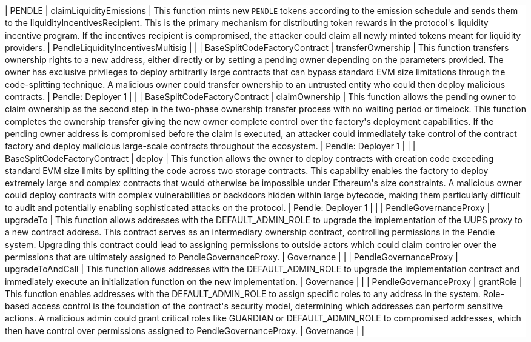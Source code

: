 | PENDLE                            | claimLiquidityEmissions  | This function mints new `PENDLE` tokens according to the emission schedule and sends them to the liquidityIncentivesRecipient. This is the primary mechanism for distributing token rewards in the protocol's liquidity incentive program. If the incentives recipient is compromised, the attacker could claim all newly minted tokens meant for liquidity providers.                                                                                                                                                                                                                                                                                                                                      | PendleLiquidityIncentivesMultisig                                              |   |
| BaseSplitCodeFactoryContract      | transferOwnership        | This function transfers ownership rights to a new address, either directly or by setting a pending owner depending on the parameters provided. The owner has exclusive privileges to deploy arbitrarily large contracts that can bypass standard EVM size limitations through the code-splitting technique. A malicious owner could transfer ownership to an untrusted entity who could then deploy malicious contracts.                                                                                                                                                                                                                                                                                  | Pendle: Deployer 1                                                             |   |
| BaseSplitCodeFactoryContract      | claimOwnership           | This function allows the pending owner to claim ownership as the second step in the two-phase ownership transfer process with no waiting period or timelock. This function completes the ownership transfer giving the new owner complete control over the factory's deployment capabilities. If the pending owner address is compromised before the claim is executed, an attacker could immediately take control of the contract factory and deploy malicious large-scale contracts throughout the ecosystem.                                                                                                                                                                                           | Pendle: Deployer 1                                                             |   |
| BaseSplitCodeFactoryContract      | deploy                   | This function allows the owner to deploy contracts with creation code exceeding standard EVM size limits by splitting the code across two storage contracts. This capability enables the factory to deploy extremely large and complex contracts that would otherwise be impossible under Ethereum's size constraints. A malicious owner could deploy contracts with complex vulnerabilities or backdoors hidden within large bytecode, making them particularly difficult to audit and potentially enabling sophisticated attacks on the protocol.                                                                                                                                                       | Pendle: Deployer 1                                                             |   |
| PendleGovernanceProxy             | upgradeTo                | This function allows addresses with the DEFAULT_ADMIN_ROLE to upgrade the implementation of the UUPS proxy to a new contract address. This contract serves as an intermediary ownership contract, controlling permissions in the Pendle system. Upgrading this contract could lead to assigning permissions to outside actors which could claim controler over the permissions that are ultimately assigned to PendleGovernanceProxy.                                                                                                                                                                                                                                             | Governance                                                                     |   |
| PendleGovernanceProxy             | upgradeToAndCall         | This function allows addresses with the DEFAULT_ADMIN_ROLE to upgrade the implementation contract and immediately execute an initialization function on the new implementation.                                                                                                                                                                                                                      | Governance                                                                     |   |
| PendleGovernanceProxy             | grantRole                | This function enables addresses with the DEFAULT_ADMIN_ROLE to assign specific roles to any address in the system. Role-based access control is the foundation of the contract's security model, determining which addresses can perform sensitive actions. A malicious admin could grant critical roles like GUARDIAN or DEFAULT_ADMIN_ROLE to compromised addresses, which then have control over permissions assigned to PendleGovernanceProxy.                                                                                                                                                                                                                                            | Governance                                                                     |   |